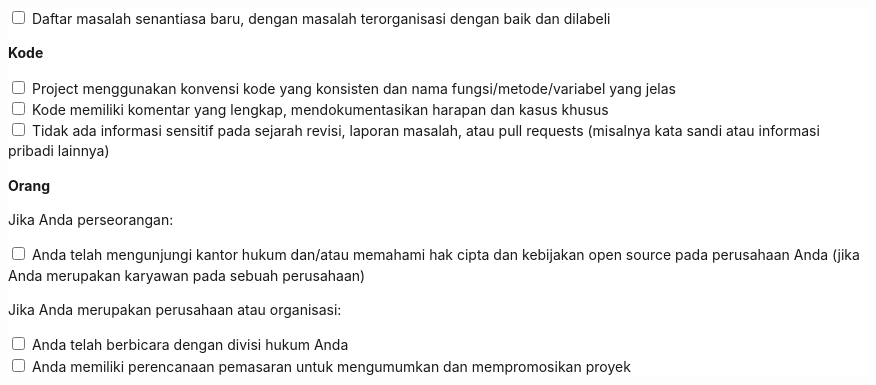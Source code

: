 <div class="clearfix mb-4">
  <input type="checkbox" id="cbox4" class="d-block float-left mt-1 mr-2" value="checkbox">
  <label for="cbox4" class="overflow-hidden d-block text-normal">
    Daftar masalah senantiasa baru, dengan masalah terorganisasi dengan baik dan dilabeli
  </label>
</div>

**Kode**

<div class="clearfix mb-2">
  <input type="checkbox" id="cbox5" class="d-block float-left mt-1 mr-2" value="checkbox">
  <label for="cbox5" class="overflow-hidden d-block text-normal">
    Project menggunakan konvensi kode yang konsisten dan nama fungsi/metode/variabel yang jelas
  </label>
</div>

<div class="clearfix mb-2">
  <input type="checkbox" id="cbox6" class="d-block float-left mt-1 mr-2" value="checkbox">
  <label for="cbox6" class="overflow-hidden d-block text-normal">
    Kode memiliki komentar yang lengkap, mendokumentasikan harapan dan kasus khusus
  </label>
</div>

<div class="clearfix mb-4">
  <input type="checkbox" id="cbox7" class="d-block float-left mt-1 mr-2" value="checkbox">
  <label for="cbox7" class="overflow-hidden d-block text-normal">
    Tidak ada informasi sensitif pada sejarah revisi, laporan masalah, atau pull requests (misalnya kata sandi atau informasi pribadi lainnya)
  </label>
</div>

**Orang**

Jika Anda perseorangan:

<div class="clearfix mb-4">
  <input type="checkbox" id="cbox8" class="d-block float-left mt-1 mr-2" value="checkbox">
  <label for="cbox8" class="overflow-hidden d-block text-normal">
  Anda telah mengunjungi kantor hukum dan/atau memahami hak cipta dan kebijakan open source pada perusahaan Anda (jika Anda merupakan karyawan pada sebuah perusahaan)
  </label>
</div>

Jika Anda merupakan perusahaan atau organisasi:

<div class="clearfix mb-2">
  <input type="checkbox" id="cbox9" class="d-block float-left mt-1 mr-2" value="checkbox">
  <label for="cbox9" class="overflow-hidden d-block text-normal">
    Anda telah berbicara dengan divisi hukum Anda
  </label>
</div>

<div class="clearfix mb-2">
  <input type="checkbox" id="cbox10" class="d-block float-left mt-1 mr-2" value="checkbox">
  <label for="cbox10" class="overflow-hidden d-block text-normal">
    Anda memiliki perencanaan pemasaran untuk mengumumkan dan mempromosikan proyek
  </label>
</div>
